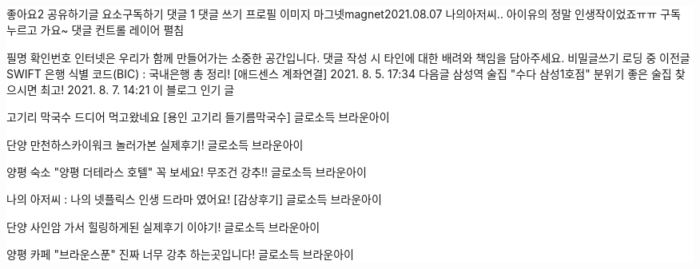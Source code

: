 좋아요2
공유하기글 요소구독하기
댓글 1
댓글 쓰기
프로필 이미지
마그넷magnet2021.08.07
나의아저씨.. 아이유의 정말 인생작이었죠ㅠㅠ
구독 누르고 가요~
댓글 컨트롤 레이어 펼침

필명
확인번호
인터넷은 우리가 함께 만들어가는 소중한 공간입니다. 댓글 작성 시 타인에 대한 배려와 책임을 담아주세요.
비밀글쓰기
로딩 중
이전글
SWIFT 은행 식별 코드(BIC) : 국내은행 총 정리! [애드센스 계좌연결]
2021. 8. 5. 17:34
다음글
삼성역 술집 "수다 삼성1호점" 분위기 좋은 술집 찾으시면 최고!
2021. 8. 7. 14:21
이 블로그 인기 글

고기리 막국수 드디어 먹고왔네요 [용인 고기리 들기름막국수]
글로소득 브라운아이

단양 만천하스카이워크 놀러가본 실제후기!
글로소득 브라운아이

양평 숙소 "양평 더테라스 호텔" 꼭 보세요! 무조건 강추!!
글로소득 브라운아이

나의 아저씨 : 나의 넷플릭스 인생 드라마 였어요! [감상후기]
글로소득 브라운아이

단양 사인암 가서 힐링하게된 실제후기 이야기!
글로소득 브라운아이

양평 카페 "브라운스푼" 진짜 너무 강추 하는곳입니다!
글로소득 브라운아이
